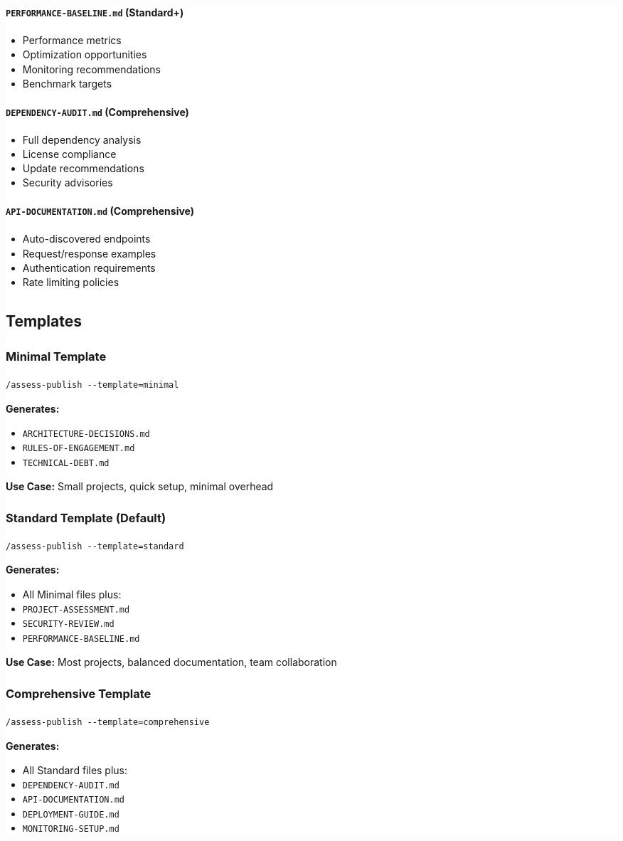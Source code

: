 #### `PERFORMANCE-BASELINE.md` (Standard+)
- Performance metrics
- Optimization opportunities
- Monitoring recommendations
- Benchmark targets

#### `DEPENDENCY-AUDIT.md` (Comprehensive)
- Full dependency analysis
- License compliance
- Update recommendations
- Security advisories

#### `API-DOCUMENTATION.md` (Comprehensive)
- Auto-discovered endpoints
- Request/response examples
- Authentication requirements
- Rate limiting policies

## Templates

### Minimal Template
```
/assess-publish --template=minimal
```
**Generates:**
- `ARCHITECTURE-DECISIONS.md`
- `RULES-OF-ENGAGEMENT.md`
- `TECHNICAL-DEBT.md`

**Use Case:** Small projects, quick setup, minimal overhead

### Standard Template (Default)
```
/assess-publish --template=standard
```
**Generates:**
- All Minimal files plus:
- `PROJECT-ASSESSMENT.md`
- `SECURITY-REVIEW.md`
- `PERFORMANCE-BASELINE.md`

**Use Case:** Most projects, balanced documentation, team collaboration

### Comprehensive Template
```
/assess-publish --template=comprehensive
```
**Generates:**
- All Standard files plus:
- `DEPENDENCY-AUDIT.md`
- `API-DOCUMENTATION.md`
- `DEPLOYMENT-GUIDE.md`
- `MONITORING-SETUP.md`
